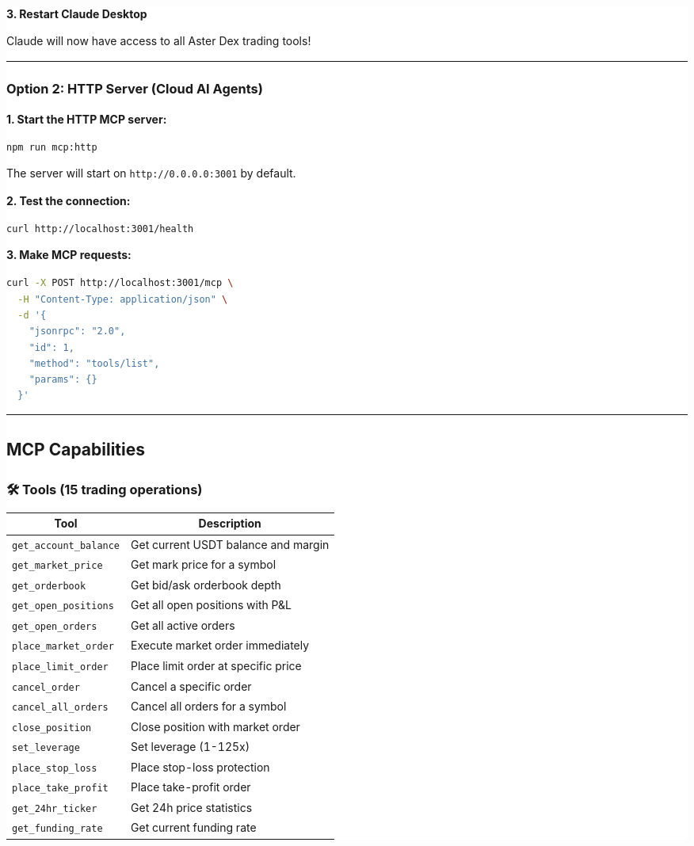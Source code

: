 **3. Restart Claude Desktop**

Claude will now have access to all Aster Dex trading tools!

---

### Option 2: HTTP Server (Cloud AI Agents)

**1. Start the HTTP MCP server:**
```bash
npm run mcp:http
```

The server will start on `http://0.0.0.0:3001` by default.

**2. Test the connection:**
```bash
curl http://localhost:3001/health
```

**3. Make MCP requests:**
```bash
curl -X POST http://localhost:3001/mcp \
  -H "Content-Type: application/json" \
  -d '{
    "jsonrpc": "2.0",
    "id": 1,
    "method": "tools/list",
    "params": {}
  }'
```

---

## MCP Capabilities

### 🛠️ **Tools** (15 trading operations)

| Tool | Description |
|------|-------------|
| `get_account_balance` | Get current USDT balance and margin |
| `get_market_price` | Get mark price for a symbol |
| `get_orderbook` | Get bid/ask orderbook depth |
| `get_open_positions` | Get all open positions with P&L |
| `get_open_orders` | Get all active orders |
| `place_market_order` | Execute market order immediately |
| `place_limit_order` | Place limit order at specific price |
| `cancel_order` | Cancel a specific order |
| `cancel_all_orders` | Cancel all orders for a symbol |
| `close_position` | Close position with market order |
| `set_leverage` | Set leverage (1-125x) |
| `place_stop_loss` | Place stop-loss protection |
| `place_take_profit` | Place take-profit order |
| `get_24hr_ticker` | Get 24h price statistics |
| `get_funding_rate` | Get current funding rate |
